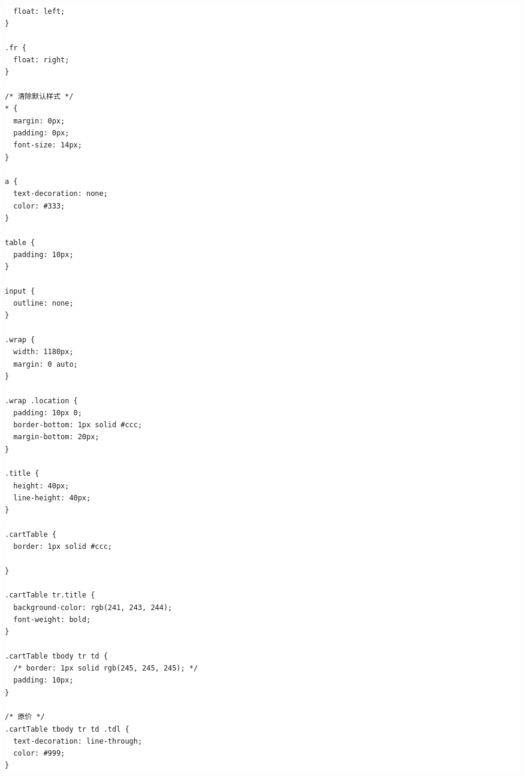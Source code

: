 ```vue
  float: left;
}

.fr {
  float: right;
}

/* 清除默认样式 */
* {
  margin: 0px;
  padding: 0px;
  font-size: 14px;
}

a {
  text-decoration: none;
  color: #333;
}

table {
  padding: 10px;
}

input {
  outline: none;
}

.wrap {
  width: 1180px;
  margin: 0 auto;
}

.wrap .location {
  padding: 10px 0;
  border-bottom: 1px solid #ccc;
  margin-bottom: 20px;
}

.title {
  height: 40px;
  line-height: 40px;
}

.cartTable {
  border: 1px solid #ccc;

}

.cartTable tr.title {
  background-color: rgb(241, 243, 244);
  font-weight: bold;
}

.cartTable tbody tr td {
  /* border: 1px solid rgb(245, 245, 245); */
  padding: 10px;
}

/* 原价 */
.cartTable tbody tr td .tdl {
  text-decoration: line-through;
  color: #999;
}
```